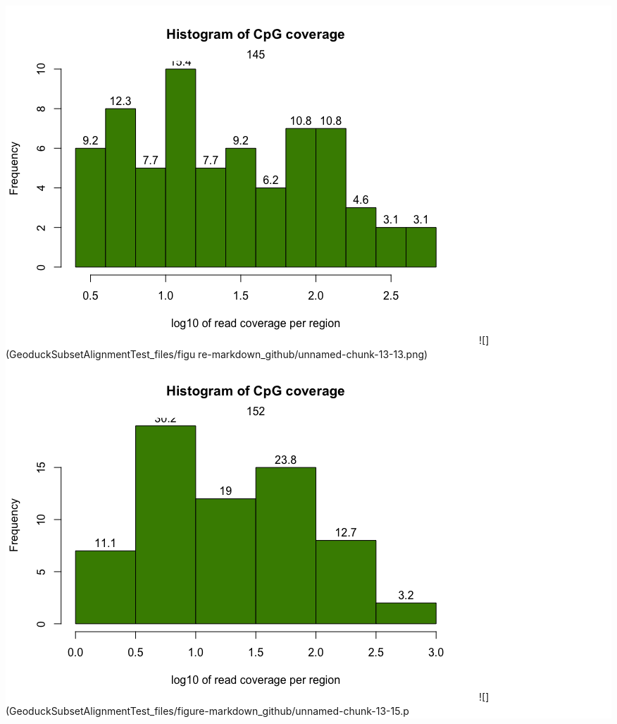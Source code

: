 [](GeoduckSubsetAlignmentTest_files/figure-markdown_github/unnamed-chunk-13-11.png)![](GeoduckSubsetAlignmentTest_files/figure-markdown_github/unnamed-chunk-13-12.png)![](GeoduckSubsetAlignmentTest_files/figu
re-markdown_github/unnamed-chunk-13-13.png)![](GeoduckSubsetAlignmentTest_files/figure-markdown_github/unnamed-chunk-13-14.png)![](GeoduckSubsetAlignmentTest_files/figure-markdown_github/unnamed-chunk-13-15.p